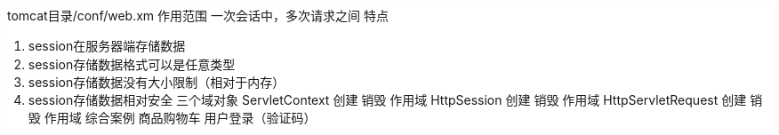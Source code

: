 tomcat目录/conf/web.xm
作用范围
一次会话中，多次请求之间
特点
1. session在服务器端存储数据
2. session存储数据格式可以是任意类型
3. session存储数据没有大小限制（相对于内存）
4. session存储数据相对安全
三个域对象
ServletContext
创建
销毁
作用域
HttpSession
创建
销毁
作用域
HttpServletRequest
创建
销毁
作用域
综合案例
商品购物车
用户登录（验证码）